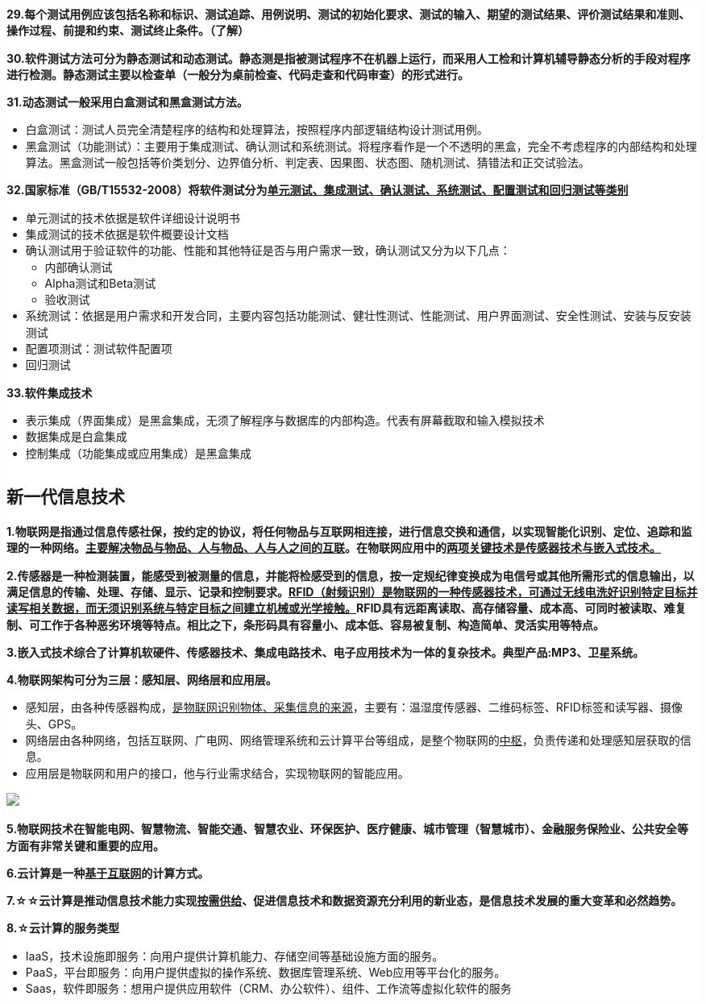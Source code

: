 **29.每个测试用例应该包括名称和标识、测试追踪、用例说明、测试的初始化要求、测试的输入、期望的测试结果、评价测试结果和准则、操作过程、前提和约束、测试终止条件。（了解）**

**30.软件测试方法可分为静态测试和动态测试。静态测是指被测试程序不在机器上运行，而采用人工检和计算机辅导静态分析的手段对程序进行检测。静态测试主要以检查单（一般分为桌前检查、代码走查和代码审查）的形式进行。**

**31.动态测试一般采用白盒测试和黑盒测试方法。**

- 白盒测试：测试人员完全清楚程序的结构和处理算法，按照程序内部逻辑结构设计测试用例。
- 黑盒测试（功能测试）：主要用于集成测试、确认测试和系统测试。将程序看作是一个不透明的黑盒，完全不考虑程序的内部结构和处理算法。黑盒测试一般包括等价类划分、边界值分析、判定表、因果图、状态图、随机测试、猜错法和正交试验法。

**32.国家标准（GB/T15532-2008）将软件测试分为<u>单元测试、集成测试、确认测试、系统测试、配置测试和回归测试等类别</u>**


- 单元测试的技术依据是软件详细设计说明书
- 集成测试的技术依据是软件概要设计文档
- 确认测试用于验证软件的功能、性能和其他特征是否与用户需求一致，确认测试又分为以下几点：
    - 内部确认测试
    - Alpha测试和Beta测试
    - 验收测试
- 系统测试：依据是用户需求和开发合同，主要内容包括功能测试、健壮性测试、性能测试、用户界面测试、安全性测试、安装与反安装测试
- 配置项测试：测试软件配置项
- 回归测试

**33.软件集成技术**

- 表示集成（界面集成）是黑盒集成，无须了解程序与数据库的内部构造。代表有屏幕截取和输入模拟技术
- 数据集成是白盒集成
- 控制集成（功能集成或应用集成）是黑盒集成

## 新一代信息技术

**1.物联网是指通过信息传感社保，按约定的协议，将任何物品与互联网相连接，进行信息交换和通信，以实现智能化识别、定位、追踪和监理的一种网络。<u>主要解决物品与物品、人与物品、人与人之间的互联</u>。在物联网应用中的<u>两项关键技术是传感器技术与嵌入式技术。</u>**

**2.传感器是一种检测装置，能感受到被测量的信息，并能将检感受到的信息，按一定规纪律变换成为电信号或其他所需形式的信息输出，以满足信息的传输、处理、存储、显示、记录和控制要求。<u>RFID（射频识别）是物联网的一种传感器技术，可通过无线电洗好识别特定目标并读写相关数据，而无须识别系统与特定目标之间建立机械或光学接触。</u>RFID具有远距离读取、高存储容量、成本高、可同时被读取、难复制、可工作于各种恶劣环境等特点。相比之下，条形码具有容量小、成本低、容易被复制、构造简单、灵活实用等特点。**


**3.嵌入式技术综合了计算机软硬件、传感器技术、集成电路技术、电子应用技术为一体的复杂技术。典型产品:MP3、卫星系统。**

**4.物联网架构可分为三层：感知层、网络层和应用层。**

- 感知层，由各种传感器构成，<u>是物联网识别物体、采集信息的来源</u>，主要有：温湿度传感器、二维码标签、RFID标签和读写器、摄像头、GPS。
- 网络层由各种网络，包括互联网、广电网、网络管理系统和云计算平台等组成，是整个物联网的<u>中枢</u>，负责传递和处理感知层获取的信息。
- 应用层是物联网和用户的接口，他与行业需求结合，实现物联网的智能应用。

![](https://static.jiangliuhong.top/images/2021/4/1618639096640.png)

**5.物联网技术在智能电网、智慧物流、智能交通、智慧农业、环保医护、医疗健康、城市管理（智慧城市）、金融服务保险业、公共安全等方面有非常关键和重要的应用。**

**6.云计算是一种<u>基于互联网</u>的计算方式。**

**7.☆☆云计算是推动信息技术能力实现<u>按需供给</u>、促进信息技术和数据资源充分利用的新业态，是信息技术发展的重大变革和必然趋势。**

**8.☆云计算的服务类型**

- IaaS，技术设施即服务：向用户提供计算机能力、存储空间等基础设施方面的服务。
- PaaS，平台即服务：向用户提供虚拟的操作系统、数据库管理系统、Web应用等平台化的服务。
- Saas，软件即服务：想用户提供应用软件（CRM、办公软件）、组件、工作流等虚拟化软件的服务
